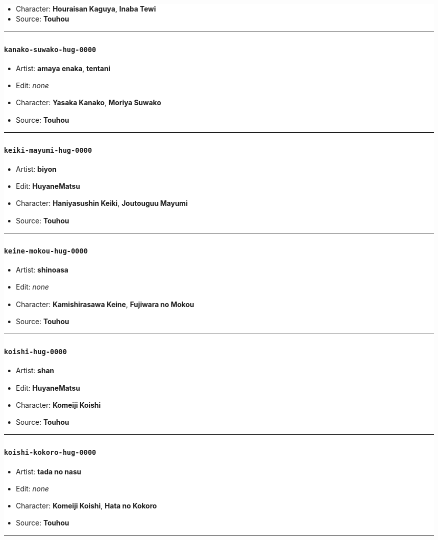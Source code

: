 
- Character: **Houraisan Kaguya**, **Inaba Tewi**
- Source: **Touhou**

---

### `kanako-suwako-hug-0000`

- Artist: **amaya enaka**, **tentani**
- Edit: *none*


- Character: **Yasaka Kanako**, **Moriya Suwako**
- Source: **Touhou**

---

### `keiki-mayumi-hug-0000`

- Artist: **biyon**
- Edit: **HuyaneMatsu**


- Character: **Haniyasushin Keiki**, **Joutouguu Mayumi**
- Source: **Touhou**

---

### `keine-mokou-hug-0000`

- Artist: **shinoasa**
- Edit: *none*


- Character: **Kamishirasawa Keine**, **Fujiwara no Mokou**
- Source: **Touhou**

---

### `koishi-hug-0000`

- Artist: **shan**
- Edit: **HuyaneMatsu**


- Character: **Komeiji Koishi**
- Source: **Touhou**

---

### `koishi-kokoro-hug-0000`

- Artist: **tada no nasu**
- Edit: *none*


- Character: **Komeiji Koishi**, **Hata no Kokoro**
- Source: **Touhou**

---